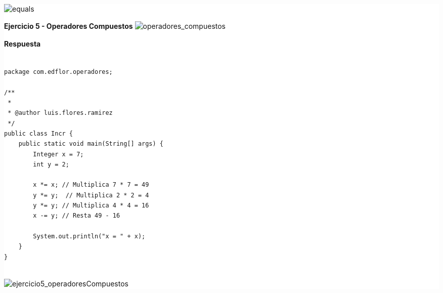 ![equals](https://res.cloudinary.com/dvhl6xkqf/image/upload/v1627661499/Academia-Java.-CDMX/Ejercicios%20Academia-Java-CDMX/equals_2_zp6zpx.png)

**Ejercicio 5 - Operadores Compuestos**
![operadores_compuestos](https://res.cloudinary.com/dvhl6xkqf/image/upload/v1627664969/Academia-Java.-CDMX/Ejercicios%20Academia-Java-CDMX/ejercicio5_klm44p.png)

**Respuesta**
<pre>
    <code>
package com.edflor.operadores;

/**
 *
 * @author luis.flores.ramirez
 */
public class Incr {
    public static void main(String[] args) {
        Integer x = 7;
        int y = 2;

        x *= x; // Multiplica 7 * 7 = 49  
        y *= y;  // Multiplica 2 * 2 = 4  
        y *= y; // Multiplica 4 * 4 = 16
        x -= y; // Resta 49 - 16 

        System.out.println("x = " + x);
    }
}
    </code>
</pre>

![ejercicio5_operadoresCompuestos](https://res.cloudinary.com/dvhl6xkqf/image/upload/v1627667049/Academia-Java.-CDMX/Ejercicios%20Academia-Java-CDMX/Screenshot_37_fvq9ee.png)

